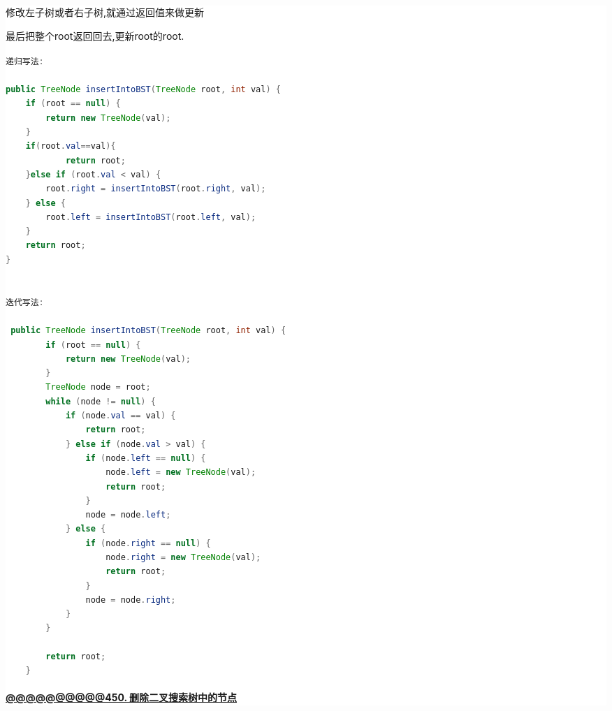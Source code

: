 修改左子树或者右子树,就通过返回值来做更新

最后把整个root返回回去,更新root的root.

```java
递归写法:

public TreeNode insertIntoBST(TreeNode root, int val) {
    if (root == null) {
        return new TreeNode(val);
    }
    if(root.val==val){
            return root;
    }else if (root.val < val) {
        root.right = insertIntoBST(root.right, val);
    } else {
        root.left = insertIntoBST(root.left, val);
    }
    return root;
}


迭代写法:

 public TreeNode insertIntoBST(TreeNode root, int val) {
        if (root == null) {
            return new TreeNode(val);
        }
        TreeNode node = root;
        while (node != null) {
            if (node.val == val) {
                return root;
            } else if (node.val > val) {
                if (node.left == null) {
                    node.left = new TreeNode(val);
                    return root;
                }
                node = node.left;
            } else {
                if (node.right == null) {
                    node.right = new TreeNode(val);
                    return root;
                }
                node = node.right;
            }
        }

        return root;
    }
```



#### [@@@@@@@@@@450. 删除二叉搜索树中的节点](https://leetcode-cn.com/problems/delete-node-in-a-bst/)
